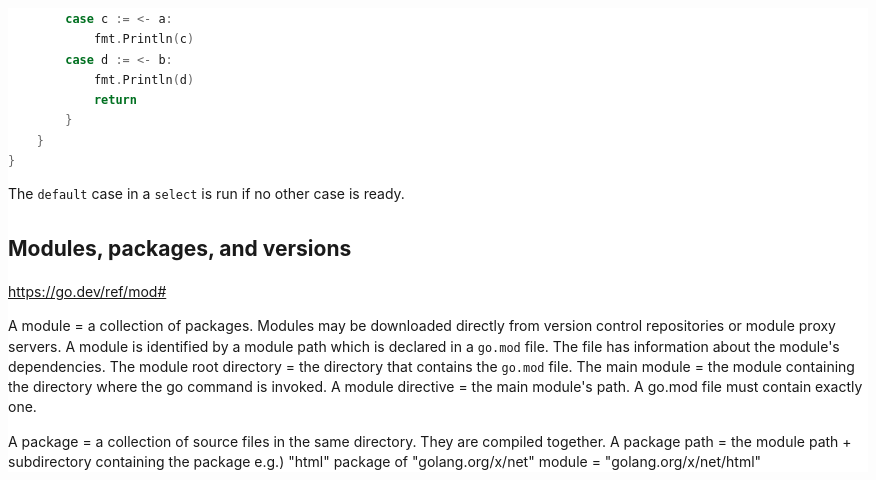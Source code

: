 ```go
		case c := <- a:
			fmt.Println(c)
		case d := <- b:
			fmt.Println(d)
			return
		}
	}
}
```

The `default` case in a `select` is run if no other case is ready.

## Modules, packages, and versions

https://go.dev/ref/mod#

A module = a collection of packages.
Modules may be downloaded directly from version control repositories or module proxy servers.
A module is identified by a module path which is declared in a `go.mod` file. The file has information about the module's dependencies.
The module root directory = the directory that contains the `go.mod` file.
The main module = the module containing the directory where the go command is invoked.
A module directive = the main module's path.
A go.mod file must contain exactly one.

A package = a collection of source files in the same directory.
They are compiled together.
A package path = the module path + subdirectory containing the package
e.g.) "html" package of "golang.org/x/net" module = "golang.org/x/net/html"

